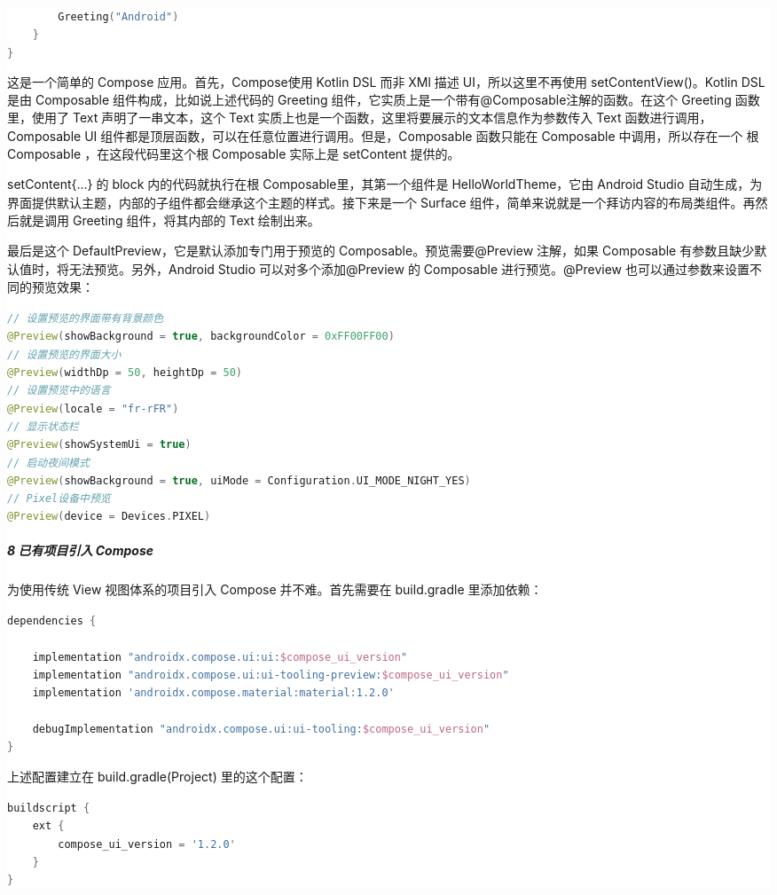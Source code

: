 ```kotlin
        Greeting("Android")
    }
}
```

这是一个简单的 Compose 应用。首先，Compose使用 Kotlin DSL 而非 XMl 描述 UI，所以这里不再使用 setContentView()。Kotlin DSL 是由 Composable 组件构成，比如说上述代码的 Greeting 组件，它实质上是一个带有@Composable注解的函数。在这个 Greeting 函数里，使用了 Text 声明了一串文本，这个 Text 实质上也是一个函数，这里将要展示的文本信息作为参数传入 Text 函数进行调用，Composable UI 组件都是顶层函数，可以在任意位置进行调用。但是，Composable 函数只能在 Composable 中调用，所以存在一个 根 Composable ，在这段代码里这个根 Composable 实际上是 setContent 提供的。

setContent{...} 的 block 内的代码就执行在根 Composable里，其第一个组件是 HelloWorldTheme，它由 Android Studio 自动生成，为界面提供默认主题，内部的子组件都会继承这个主题的样式。接下来是一个 Surface 组件，简单来说就是一个拜访内容的布局类组件。再然后就是调用 Greeting 组件，将其内部的 Text 绘制出来。

最后是这个 DefaultPreview，它是默认添加专门用于预览的 Composable。预览需要@Preview 注解，如果 Composable 有参数且缺少默认值时，将无法预览。另外，Android Studio 可以对多个添加@Preview 的 Composable 进行预览。@Preview 也可以通过参数来设置不同的预览效果：

```kotlin
// 设置预览的界面带有背景颜色
@Preview(showBackground = true, backgroundColor = 0xFF00FF00)
// 设置预览的界面大小
@Preview(widthDp = 50, heightDp = 50)
// 设置预览中的语言
@Preview(locale = "fr-rFR")
// 显示状态栏
@Preview(showSystemUi = true)
// 启动夜间模式
@Preview(showBackground = true, uiMode = Configuration.UI_MODE_NIGHT_YES)
// Pixel设备中预览
@Preview(device = Devices.PIXEL)
```

##### 8 已有项目引入 Compose

为使用传统 View 视图体系的项目引入 Compose 并不难。首先需要在 build.gradle 里添加依赖：

```gradle
dependencies {

    implementation "androidx.compose.ui:ui:$compose_ui_version"
    implementation "androidx.compose.ui:ui-tooling-preview:$compose_ui_version"
    implementation 'androidx.compose.material:material:1.2.0'

    debugImplementation "androidx.compose.ui:ui-tooling:$compose_ui_version"
}
```

上述配置建立在 build.gradle(Project) 里的这个配置：

```gradle
buildscript {
    ext {
        compose_ui_version = '1.2.0'
    }
}
```
